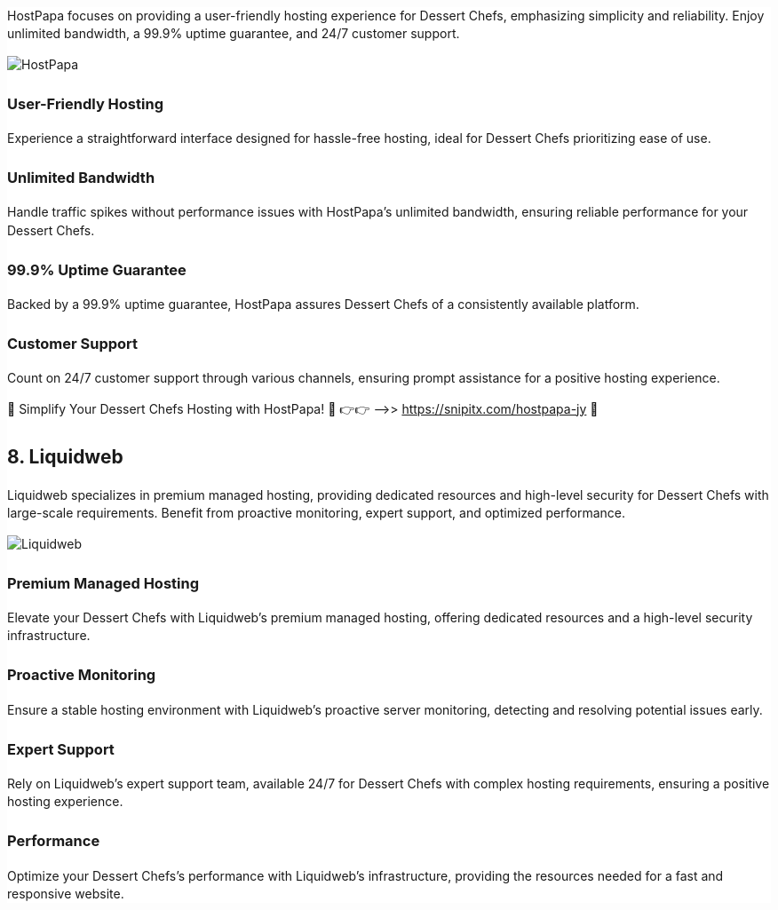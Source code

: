 HostPapa focuses on providing a user-friendly hosting experience for Dessert Chefs, emphasizing simplicity and reliability. Enjoy unlimited bandwidth, a 99.9% uptime guarantee, and 24/7 customer support.

![HostPapa](https://i.imgur.com/ouDTkvl.jpeg "HostPapa Hosting")

### User-Friendly Hosting
Experience a straightforward interface designed for hassle-free hosting, ideal for Dessert Chefs prioritizing ease of use.

### Unlimited Bandwidth
Handle traffic spikes without performance issues with HostPapa’s unlimited bandwidth, ensuring reliable performance for your Dessert Chefs.

### 99.9% Uptime Guarantee
Backed by a 99.9% uptime guarantee, HostPapa assures Dessert Chefs of a consistently available platform.

### Customer Support
Count on 24/7 customer support through various channels, ensuring prompt assistance for a positive hosting experience.

🌈 Simplify Your Dessert Chefs Hosting with HostPapa! 🚀
👉👉 -->> https://snipitx.com/hostpapa-jy 🚀

## 8. Liquidweb

Liquidweb specializes in premium managed hosting, providing dedicated resources and high-level security for Dessert Chefs with large-scale requirements. Benefit from proactive monitoring, expert support, and optimized performance.

![Liquidweb](https://i.imgur.com/4IvT9SC.jpeg "Liquidweb Hosting")

### Premium Managed Hosting
Elevate your Dessert Chefs with Liquidweb’s premium managed hosting, offering dedicated resources and a high-level security infrastructure.

### Proactive Monitoring
Ensure a stable hosting environment with Liquidweb’s proactive server monitoring, detecting and resolving potential issues early.

### Expert Support
Rely on Liquidweb’s expert support team, available 24/7 for Dessert Chefs with complex hosting requirements, ensuring a positive hosting experience.

### Performance
Optimize your Dessert Chefs’s performance with Liquidweb’s infrastructure, providing the resources needed for a fast and responsive website.
